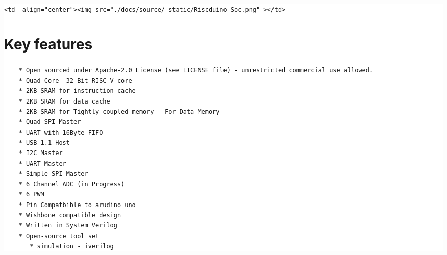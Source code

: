     <td  align="center"><img src="./docs/source/_static/Riscduino_Soc.png" ></td>
  </tr>

</table>


# Key features
```
    * Open sourced under Apache-2.0 License (see LICENSE file) - unrestricted commercial use allowed.
    * Quad Core  32 Bit RISC-V core
    * 2KB SRAM for instruction cache 
    * 2KB SRAM for data cache
    * 2KB SRAM for Tightly coupled memory - For Data Memory
    * Quad SPI Master
    * UART with 16Byte FIFO
    * USB 1.1 Host
    * I2C Master
    * UART Master
    * Simple SPI Master
    * 6 Channel ADC (in Progress)
    * 6 PWM
    * Pin Compatbible to arudino uno
    * Wishbone compatible design
    * Written in System Verilog
    * Open-source tool set
       * simulation - iverilog
```